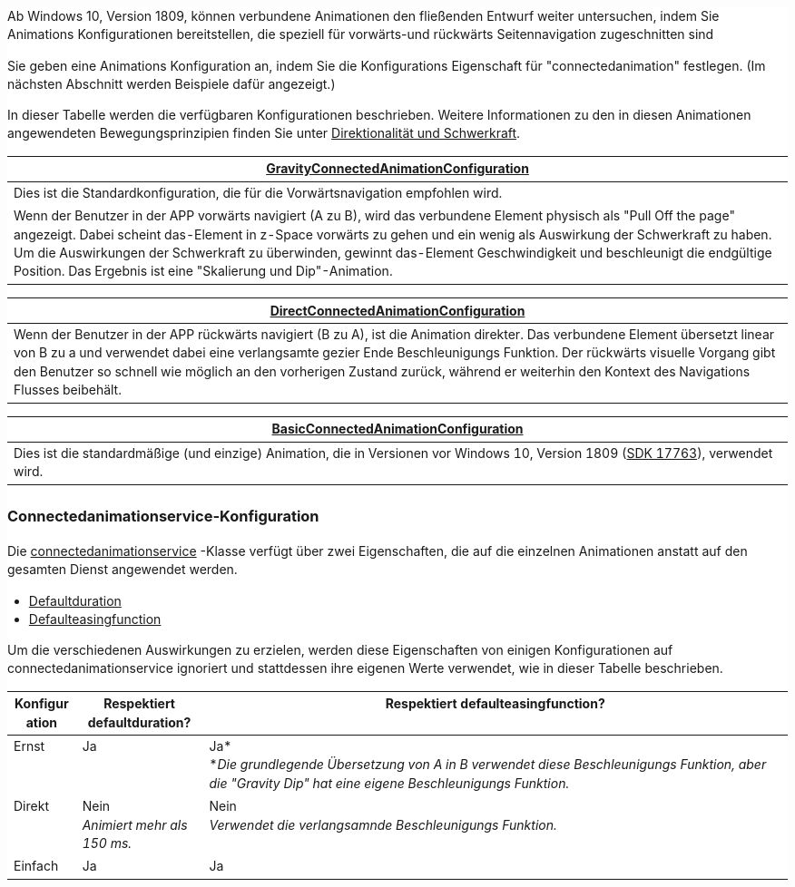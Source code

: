 Ab Windows 10, Version 1809, können verbundene Animationen den fließenden Entwurf weiter untersuchen, indem Sie Animations Konfigurationen bereitstellen, die speziell für vorwärts-und rückwärts Seitennavigation zugeschnitten sind

Sie geben eine Animations Konfiguration an, indem Sie die Konfigurations Eigenschaft für "connectedanimation" festlegen. (Im nächsten Abschnitt werden Beispiele dafür angezeigt.)

In dieser Tabelle werden die verfügbaren Konfigurationen beschrieben. Weitere Informationen zu den in diesen Animationen angewendeten Bewegungsprinzipien finden Sie unter [Direktionalität und Schwerkraft](index.md).

| [GravityConnectedAnimationConfiguration](/uwp/api/windows.ui.xaml.media.animation.gravityconnectedanimationconfiguration) |
| - |
| Dies ist die Standardkonfiguration, die für die Vorwärtsnavigation empfohlen wird. |
Wenn der Benutzer in der APP vorwärts navigiert (A zu B), wird das verbundene Element physisch als "Pull Off the page" angezeigt. Dabei scheint das-Element in z-Space vorwärts zu gehen und ein wenig als Auswirkung der Schwerkraft zu haben. Um die Auswirkungen der Schwerkraft zu überwinden, gewinnt das-Element Geschwindigkeit und beschleunigt die endgültige Position. Das Ergebnis ist eine "Skalierung und Dip"-Animation. |

| [DirectConnectedAnimationConfiguration](/uwp/api/windows.ui.xaml.media.animation.directconnectedanimationconfiguration) |
| - |
| Wenn der Benutzer in der APP rückwärts navigiert (B zu A), ist die Animation direkter. Das verbundene Element übersetzt linear von B zu a und verwendet dabei eine verlangsamte gezier Ende Beschleunigungs Funktion. Der rückwärts visuelle Vorgang gibt den Benutzer so schnell wie möglich an den vorherigen Zustand zurück, während er weiterhin den Kontext des Navigations Flusses beibehält. |

| [BasicConnectedAnimationConfiguration](/uwp/api/windows.ui.xaml.media.animation.basicconnectedanimationconfiguration) |
| - |
| Dies ist die standardmäßige (und einzige) Animation, die in Versionen vor Windows 10, Version 1809 ([SDK 17763](https://developer.microsoft.com/windows/downloads/windows-10-sdk)), verwendet wird. |

### <a name="connectedanimationservice-configuration"></a>Connectedanimationservice-Konfiguration

Die [connectedanimationservice](/uwp/api/windows.ui.xaml.media.animation.connectedanimationservice) -Klasse verfügt über zwei Eigenschaften, die auf die einzelnen Animationen anstatt auf den gesamten Dienst angewendet werden.

- [Defaultduration](/uwp/api/windows.ui.xaml.media.animation.connectedanimationservice.defaultduration)
- [Defaulteasingfunction](/uwp/api/windows.ui.xaml.media.animation.connectedanimationservice.defaulteasingfunction)

Um die verschiedenen Auswirkungen zu erzielen, werden diese Eigenschaften von einigen Konfigurationen auf connectedanimationservice ignoriert und stattdessen ihre eigenen Werte verwendet, wie in dieser Tabelle beschrieben.

| Konfiguration | Respektiert defaultduration? | Respektiert defaulteasingfunction? |
| - | - | - |
| Ernst | Ja | Ja* <br/> **Die grundlegende Übersetzung von A in B verwendet diese Beschleunigungs Funktion, aber die "Gravity Dip" hat eine eigene Beschleunigungs Funktion.*  |
| Direkt | Nein  <br/> *Animiert mehr als 150 ms.*| Nein  <br/> *Verwendet die verlangsamnde Beschleunigungs Funktion.* |
| Einfach | Ja | Ja |
